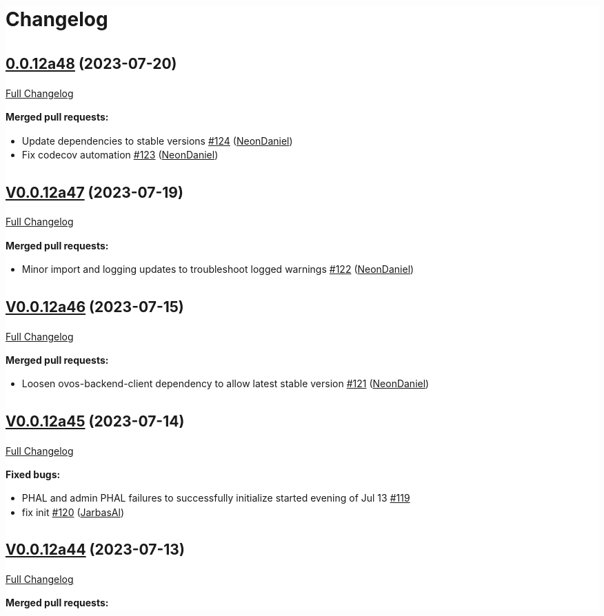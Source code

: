 # Changelog

## [0.0.12a48](https://github.com/OpenVoiceOS/OVOS-workshop/tree/0.0.12a48) (2023-07-20)

[Full Changelog](https://github.com/OpenVoiceOS/OVOS-workshop/compare/V0.0.12a47...0.0.12a48)

**Merged pull requests:**

- Update dependencies to stable versions [\#124](https://github.com/OpenVoiceOS/OVOS-workshop/pull/124) ([NeonDaniel](https://github.com/NeonDaniel))
- Fix codecov automation [\#123](https://github.com/OpenVoiceOS/OVOS-workshop/pull/123) ([NeonDaniel](https://github.com/NeonDaniel))

## [V0.0.12a47](https://github.com/OpenVoiceOS/OVOS-workshop/tree/V0.0.12a47) (2023-07-19)

[Full Changelog](https://github.com/OpenVoiceOS/OVOS-workshop/compare/V0.0.12a46...V0.0.12a47)

**Merged pull requests:**

- Minor import and logging updates to troubleshoot logged warnings [\#122](https://github.com/OpenVoiceOS/OVOS-workshop/pull/122) ([NeonDaniel](https://github.com/NeonDaniel))

## [V0.0.12a46](https://github.com/OpenVoiceOS/OVOS-workshop/tree/V0.0.12a46) (2023-07-15)

[Full Changelog](https://github.com/OpenVoiceOS/OVOS-workshop/compare/V0.0.12a45...V0.0.12a46)

**Merged pull requests:**

- Loosen ovos-backend-client dependency to allow latest stable version [\#121](https://github.com/OpenVoiceOS/OVOS-workshop/pull/121) ([NeonDaniel](https://github.com/NeonDaniel))

## [V0.0.12a45](https://github.com/OpenVoiceOS/OVOS-workshop/tree/V0.0.12a45) (2023-07-14)

[Full Changelog](https://github.com/OpenVoiceOS/OVOS-workshop/compare/V0.0.12a44...V0.0.12a45)

**Fixed bugs:**

- PHAL and admin PHAL failures to successfully initialize started evening of Jul 13 [\#119](https://github.com/OpenVoiceOS/OVOS-workshop/issues/119)
- fix init [\#120](https://github.com/OpenVoiceOS/OVOS-workshop/pull/120) ([JarbasAl](https://github.com/JarbasAl))

## [V0.0.12a44](https://github.com/OpenVoiceOS/OVOS-workshop/tree/V0.0.12a44) (2023-07-13)

[Full Changelog](https://github.com/OpenVoiceOS/OVOS-workshop/compare/V0.0.12a43...V0.0.12a44)

**Merged pull requests:**
